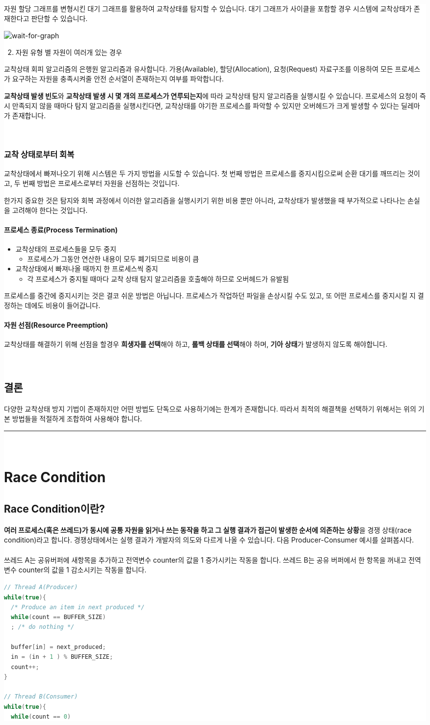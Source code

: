자원 할당 그래프를 변형시킨 대기 그래프를 활용하여 교착상태를 탐지할 수 있습니다. 대기 그래프가 사이클을 포함할 경우 시스템에 교착상태가 존재한다고 판단할 수 있습니다.

![wait-for-graph](./img/wait-for-graph.png)

2. 자원 유형 별 자원이 여러개 있는 경우

교착상태 회피 알고리즘의 은행원 알고리즘과 유사합니다. 가용(Available), 할당(Allocation), 요청(Request) 자료구조를 이용하여 모든 프로세스가 요구하는 자원을 충족시켜줄 안전 순서열이 존재하는지 여부를 파악합니다.

**교착상태 발생 빈도**와 **교착상태 발생 시 몇 개의 프로세스가 연루되는지**에 따라 교착상태 탐지 알고리즘을 실행시킬 수 있습니다. 프로세스의 요청이 즉시 만족되지 않을 때마다 탐지 알고리즘을 실행시킨다면, 교착상태를 야기한 프로세스를 파악할 수 있지만 오버헤드가 크게 발생할 수 있다는 딜레마가 존재합니다.

<br>

### 교착 상태로부터 회복

교착상태에서 빠져나오기 위해 시스템은 두 가지 방법을 시도할 수 있습니다. 첫 번째 방법은 프로세스를 중지시킴으로써 순환 대기를 깨뜨리는 것이고, 두 번째 방법은 프로세스로부터 자원을 선점하는 것입니다.

한가지 중요한 것은 탐지와 회복 과정에서 이러한 알고리즘을 실행시키기 위한 비용 뿐만 아니라, 교착상태가 발생했을 때 부가적으로 나타나는 손실을 고려해야 한다는 것입니다.

#### 프로세스 종료(Process Termination)

- 교착상태의 프로세스들을 모두 중지
    - 프로세스가 그동안 연산한 내용이 모두 폐기되므로 비용이 큼
- 교착상태에서 빠져나올 때까지 한 프로세스씩 중지
    - 각 프로세스가 중지될 때마다 교착 상태 탐지 알고리즘을 호출해야 하므로 오버헤드가 유발됨

프로세스를 중간에 중지시키는 것은 결코 쉬운 방법은 아닙니다. 프로세스가 작업하던 파일을 손상시킬 수도 있고, 또 어떤 프로세스를 중지시킬 지 결정하는 데에도 비용이 들어갑니다.

#### 자원 선점(Resource Preemption)

교착상태를 해결하기 위해 선점을 할경우 **희생자를 선택**해야 하고, **롤백 상태를 선택**해야 하며, **기아 상태**가 발생하지 않도록 해야합니다.

<br>

## 결론

다양한 교착상태 방지 기법이 존재하지만 어떤 방법도 단독으로 사용하기에는 한계가 존재합니다. 따라서 최적의 해결책을 선택하기 위해서는 위의 기본 방법들을 적절하게 조합하여 사용해야 합니다.

---
<br>

# Race Condition
## Race Condition이란?

**여러 프로세스(혹은 쓰레드)가  동시에 공통 자원을 읽거나 쓰는 동작을 하고 그 실행 결과가 접근이 발생한 순서에 의존하는 상황**을 경쟁 상태(race condition)라고 합니다. 경쟁상태에서는 실행 결과가 개발자의 의도와 다르게 나올 수 있습니다. 다음 Producer-Consumer 예시를 살펴봅시다.<br><br>
쓰레드 A는 공유버퍼에 새항목을 추가하고 전역변수 counter의 값을 1 증가시키는 작동을 합니다. 쓰레드 B는 공유 버퍼에서 한 항목을 꺼내고 전역변수 counter의 값을 1 감소시키는 작동을 합니다.

```C
// Thread A(Producer)
while(true){
  /* Produce an item in next produced */
  while(count == BUFFER_SIZE)
  ; /* do nothing */

  buffer[in] = next_produced;
  in = (in + 1 ) % BUFFER_SIZE;
  count++;
}

// Thread B(Consumer)
while(true){
  while(count == 0)
```